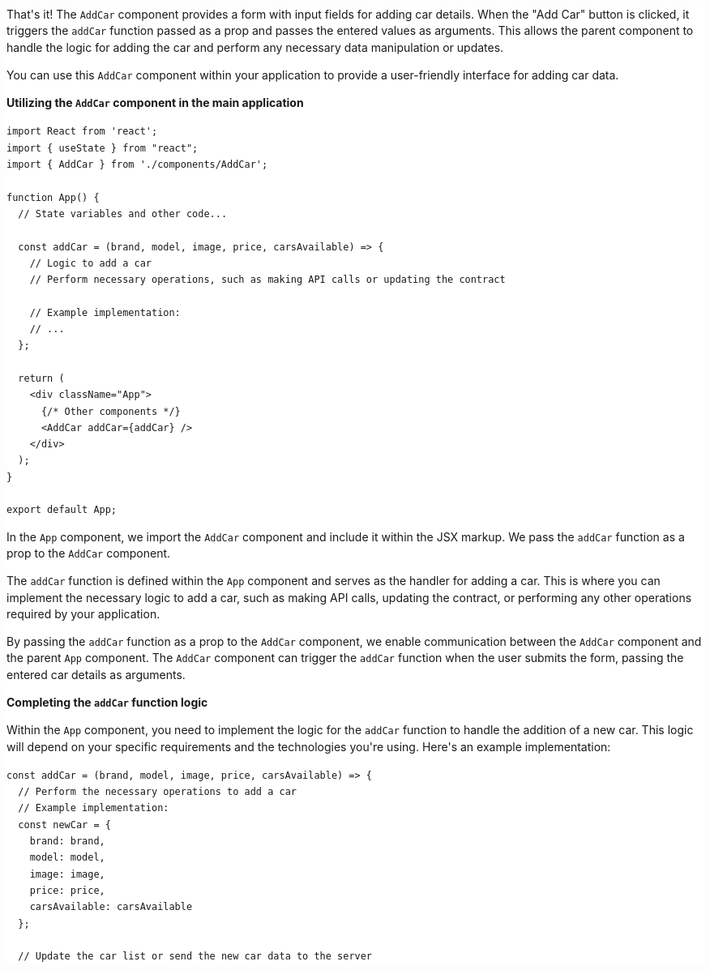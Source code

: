 That's it! The `AddCar` component provides a form with input fields for adding car details. When the "Add Car" button is clicked, it triggers the `addCar` function passed as a prop and passes the entered values as arguments. This allows the parent component to handle the logic for adding the car and perform any necessary data manipulation or updates.

You can use this `AddCar` component within your application to provide a user-friendly interface for adding car data.

**Utilizing the `AddCar` component in the main application**

```Solidity
import React from 'react';
import { useState } from "react";
import { AddCar } from './components/AddCar';

function App() {
  // State variables and other code...

  const addCar = (brand, model, image, price, carsAvailable) => {
    // Logic to add a car
    // Perform necessary operations, such as making API calls or updating the contract

    // Example implementation:
    // ...
  };

  return (
    <div className="App">
      {/* Other components */}
      <AddCar addCar={addCar} />
    </div>
  );
}

export default App;

```

In the `App` component, we import the `AddCar` component and include it within the JSX markup. We pass the `addCar` function as a prop to the `AddCar` component.

The `addCar` function is defined within the `App` component and serves as the handler for adding a car. This is where you can implement the necessary logic to add a car, such as making API calls, updating the contract, or performing any other operations required by your application.

By passing the `addCar` function as a prop to the `AddCar` component, we enable communication between the `AddCar` component and the parent `App` component. The `AddCar` component can trigger the `addCar` function when the user submits the form, passing the entered car details as arguments.

**Completing the `addCar` function logic**

Within the `App` component, you need to implement the logic for the `addCar` function to handle the addition of a new car. This logic will depend on your specific requirements and the technologies you're using. Here's an example implementation:

```Solidity
const addCar = (brand, model, image, price, carsAvailable) => {
  // Perform the necessary operations to add a car
  // Example implementation:
  const newCar = {
    brand: brand,
    model: model,
    image: image,
    price: price,
    carsAvailable: carsAvailable
  };

  // Update the car list or send the new car data to the server
```
